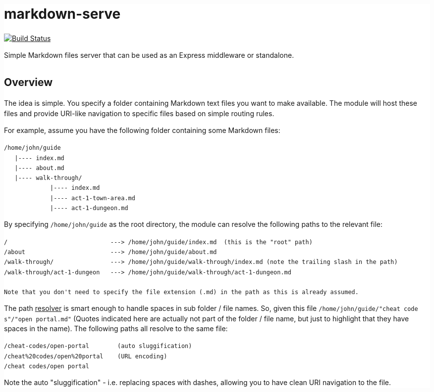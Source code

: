 # markdown-serve

[![Build Status](https://travis-ci.org/lyphtec/markdown-serve.svg?branch=master)](https://travis-ci.org/lyphtec/markdown-serve)

Simple Markdown files server that can be used as an Express middleware or standalone.

## Overview

The idea is simple.  You specify a folder containing Markdown text files you want to make available.  The module will host these files and
provide URI-like navigation to specific files based on simple routing rules.

For example, assume you have the following folder containing some Markdown files:

```
/home/john/guide
   |---- index.md
   |---- about.md
   |---- walk-through/
             |---- index.md 
             |---- act-1-town-area.md
             |---- act-1-dungeon.md
```

By specifying `/home/john/guide` as the root directory, the module can resolve the following paths to the relevant file:

```
/                             ---> /home/john/guide/index.md  (this is the "root" path)
/about                        ---> /home/john/guide/about.md
/walk-through/                ---> /home/john/guide/walk-through/index.md (note the trailing slash in the path)
/walk-through/act-1-dungeon   ---> /home/john/guide/walk-through/act-1-dungeon.md

Note that you don't need to specify the file extension (.md) in the path as this is already assumed.
```

The path [resolver](https://github.com/lyphtec/markdown-serve/blob/master/lib/resolver.js) is smart enough to handle spaces in sub folder /
file names. So, given this file `/home/john/guide/"cheat codes"/"open portal.md"`  (Quotes indicated here are actually not part of the
folder / file name, but just to highlight that they have spaces in the name).  The following paths all resolve to the same file:

```
/cheat-codes/open-portal        (auto sluggification)
/cheat%20codes/open%20portal    (URL encoding)
/cheat codes/open portal
```

Note the auto "sluggification" - i.e. replacing spaces with dashes, allowing you to have clean URI navigation to the file.
